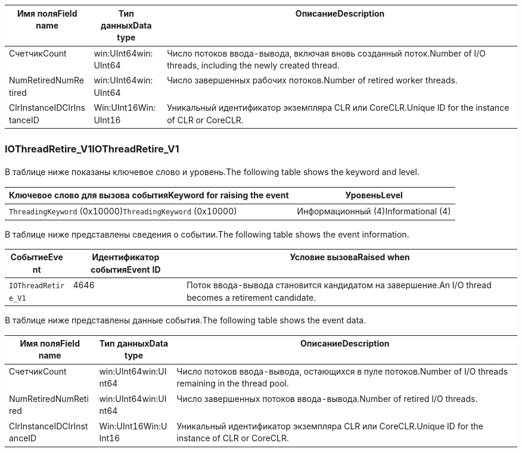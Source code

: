 |<span data-ttu-id="88ec5-269">Имя поля</span><span class="sxs-lookup"><span data-stu-id="88ec5-269">Field name</span></span>|<span data-ttu-id="88ec5-270">Тип данных</span><span class="sxs-lookup"><span data-stu-id="88ec5-270">Data type</span></span>|<span data-ttu-id="88ec5-271">Описание</span><span class="sxs-lookup"><span data-stu-id="88ec5-271">Description</span></span>|  
|----------------|---------------|-----------------|  
|<span data-ttu-id="88ec5-272">Счетчик</span><span class="sxs-lookup"><span data-stu-id="88ec5-272">Count</span></span>|<span data-ttu-id="88ec5-273">win:UInt64</span><span class="sxs-lookup"><span data-stu-id="88ec5-273">win:UInt64</span></span>|<span data-ttu-id="88ec5-274">Число потоков ввода-вывода, включая вновь созданный поток.</span><span class="sxs-lookup"><span data-stu-id="88ec5-274">Number of I/O threads, including the newly created thread.</span></span>|  
|<span data-ttu-id="88ec5-275">NumRetired</span><span class="sxs-lookup"><span data-stu-id="88ec5-275">NumRetired</span></span>|<span data-ttu-id="88ec5-276">win:UInt64</span><span class="sxs-lookup"><span data-stu-id="88ec5-276">win:UInt64</span></span>|<span data-ttu-id="88ec5-277">Число завершенных рабочих потоков.</span><span class="sxs-lookup"><span data-stu-id="88ec5-277">Number of retired worker threads.</span></span>|  
|<span data-ttu-id="88ec5-278">ClrInstanceID</span><span class="sxs-lookup"><span data-stu-id="88ec5-278">ClrInstanceID</span></span>|<span data-ttu-id="88ec5-279">Win:UInt16</span><span class="sxs-lookup"><span data-stu-id="88ec5-279">Win:UInt16</span></span>|<span data-ttu-id="88ec5-280">Уникальный идентификатор экземпляра CLR или CoreCLR.</span><span class="sxs-lookup"><span data-stu-id="88ec5-280">Unique ID for the instance of CLR or CoreCLR.</span></span>|  
  
### <a name="iothreadretirev1"></a><span data-ttu-id="88ec5-281">IOThreadRetire_V1</span><span class="sxs-lookup"><span data-stu-id="88ec5-281">IOThreadRetire_V1</span></span>  
 <span data-ttu-id="88ec5-282">В таблице ниже показаны ключевое слово и уровень.</span><span class="sxs-lookup"><span data-stu-id="88ec5-282">The following table shows the keyword and level.</span></span>  
  
|<span data-ttu-id="88ec5-283">Ключевое слово для вызова события</span><span class="sxs-lookup"><span data-stu-id="88ec5-283">Keyword for raising the event</span></span>|<span data-ttu-id="88ec5-284">Уровень</span><span class="sxs-lookup"><span data-stu-id="88ec5-284">Level</span></span>|  
|-----------------------------------|-----------|  
|<span data-ttu-id="88ec5-285">`ThreadingKeyword` (0x10000)</span><span class="sxs-lookup"><span data-stu-id="88ec5-285">`ThreadingKeyword` (0x10000)</span></span>|<span data-ttu-id="88ec5-286">Информационный (4)</span><span class="sxs-lookup"><span data-stu-id="88ec5-286">Informational (4)</span></span>|  
  
 <span data-ttu-id="88ec5-287">В таблице ниже представлены сведения о событии.</span><span class="sxs-lookup"><span data-stu-id="88ec5-287">The following table shows the event information.</span></span>  
  
|<span data-ttu-id="88ec5-288">Событие</span><span class="sxs-lookup"><span data-stu-id="88ec5-288">Event</span></span>|<span data-ttu-id="88ec5-289">Идентификатор события</span><span class="sxs-lookup"><span data-stu-id="88ec5-289">Event ID</span></span>|<span data-ttu-id="88ec5-290">Условие вызова</span><span class="sxs-lookup"><span data-stu-id="88ec5-290">Raised when</span></span>|  
|-----------|--------------|-----------------|  
|`IOThreadRetire_V1`|<span data-ttu-id="88ec5-291">46</span><span class="sxs-lookup"><span data-stu-id="88ec5-291">46</span></span>|<span data-ttu-id="88ec5-292">Поток ввода-вывода становится кандидатом на завершение.</span><span class="sxs-lookup"><span data-stu-id="88ec5-292">An I/O thread becomes a retirement candidate.</span></span>|  
  
 <span data-ttu-id="88ec5-293">В таблице ниже представлены данные события.</span><span class="sxs-lookup"><span data-stu-id="88ec5-293">The following table shows the event data.</span></span>  
  
|<span data-ttu-id="88ec5-294">Имя поля</span><span class="sxs-lookup"><span data-stu-id="88ec5-294">Field name</span></span>|<span data-ttu-id="88ec5-295">Тип данных</span><span class="sxs-lookup"><span data-stu-id="88ec5-295">Data type</span></span>|<span data-ttu-id="88ec5-296">Описание</span><span class="sxs-lookup"><span data-stu-id="88ec5-296">Description</span></span>|  
|----------------|---------------|-----------------|  
|<span data-ttu-id="88ec5-297">Счетчик</span><span class="sxs-lookup"><span data-stu-id="88ec5-297">Count</span></span>|<span data-ttu-id="88ec5-298">win:UInt64</span><span class="sxs-lookup"><span data-stu-id="88ec5-298">win:UInt64</span></span>|<span data-ttu-id="88ec5-299">Число потоков ввода-вывода, остающихся в пуле потоков.</span><span class="sxs-lookup"><span data-stu-id="88ec5-299">Number of I/O threads remaining in the thread pool.</span></span>|  
|<span data-ttu-id="88ec5-300">NumRetired</span><span class="sxs-lookup"><span data-stu-id="88ec5-300">NumRetired</span></span>|<span data-ttu-id="88ec5-301">win:UInt64</span><span class="sxs-lookup"><span data-stu-id="88ec5-301">win:UInt64</span></span>|<span data-ttu-id="88ec5-302">Число завершенных потоков ввода-вывода.</span><span class="sxs-lookup"><span data-stu-id="88ec5-302">Number of retired I/O threads.</span></span>|  
|<span data-ttu-id="88ec5-303">ClrInstanceID</span><span class="sxs-lookup"><span data-stu-id="88ec5-303">ClrInstanceID</span></span>|<span data-ttu-id="88ec5-304">Win:UInt16</span><span class="sxs-lookup"><span data-stu-id="88ec5-304">Win:UInt16</span></span>|<span data-ttu-id="88ec5-305">Уникальный идентификатор экземпляра CLR или CoreCLR.</span><span class="sxs-lookup"><span data-stu-id="88ec5-305">Unique ID for the instance of CLR or CoreCLR.</span></span>|  
  